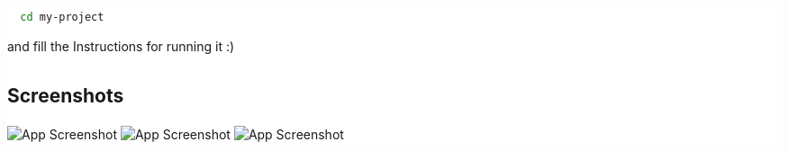 ```bash
  cd my-project
```
and fill the Instructions for running it :)

  
## Screenshots

![App Screenshot](https://user-images.githubusercontent.com/72041910/130070560-785a79c5-7a1e-4d72-8d26-0d856a1fb1ec.png)
![App Screenshot](https://user-images.githubusercontent.com/72041910/130070602-370188e5-150b-4fb1-8a80-14a40e4576e1.png)
![App Screenshot](https://user-images.githubusercontent.com/72041910/130070656-fb8db17a-845e-4ed2-a4e8-20058d13bdec.png)

  
